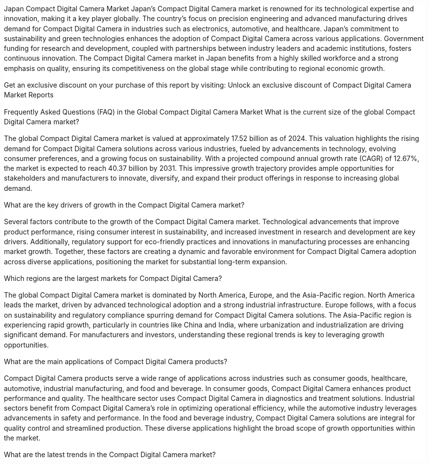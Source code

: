 Japan Compact Digital Camera Market
Japan’s Compact Digital Camera market is renowned for its technological expertise and innovation, making it a key player globally. The country’s focus on precision engineering and advanced manufacturing drives demand for Compact Digital Camera in industries such as electronics, automotive, and healthcare. Japan’s commitment to sustainability and green technologies enhances the adoption of Compact Digital Camera across various applications. Government funding for research and development, coupled with partnerships between industry leaders and academic institutions, fosters continuous innovation. The Compact Digital Camera market in Japan benefits from a highly skilled workforce and a strong emphasis on quality, ensuring its competitiveness on the global stage while contributing to regional economic growth.

Get an exclusive discount on your purchase of this report by visiting: Unlock an exclusive discount of Compact Digital Camera Market Reports 

Frequently Asked Questions (FAQ) in the Global Compact Digital Camera Market
What is the current size of the global Compact Digital Camera market?

The global Compact Digital Camera market is valued at approximately 17.52 billion as of 2024. This valuation highlights the rising demand for Compact Digital Camera solutions across various industries, fueled by advancements in technology, evolving consumer preferences, and a growing focus on sustainability. With a projected compound annual growth rate (CAGR) of 12.67%, the market is expected to reach 40.37 billion by 2031. This impressive growth trajectory provides ample opportunities for stakeholders and manufacturers to innovate, diversify, and expand their product offerings in response to increasing global demand.

What are the key drivers of growth in the Compact Digital Camera market?

Several factors contribute to the growth of the Compact Digital Camera market. Technological advancements that improve product performance, rising consumer interest in sustainability, and increased investment in research and development are key drivers. Additionally, regulatory support for eco-friendly practices and innovations in manufacturing processes are enhancing market growth. Together, these factors are creating a dynamic and favorable environment for Compact Digital Camera adoption across diverse applications, positioning the market for substantial long-term expansion.

Which regions are the largest markets for Compact Digital Camera?

The global Compact Digital Camera market is dominated by North America, Europe, and the Asia-Pacific region. North America leads the market, driven by advanced technological adoption and a strong industrial infrastructure. Europe follows, with a focus on sustainability and regulatory compliance spurring demand for Compact Digital Camera solutions. The Asia-Pacific region is experiencing rapid growth, particularly in countries like China and India, where urbanization and industrialization are driving significant demand. For manufacturers and investors, understanding these regional trends is key to leveraging growth opportunities.

What are the main applications of Compact Digital Camera products?

Compact Digital Camera products serve a wide range of applications across industries such as consumer goods, healthcare, automotive, industrial manufacturing, and food and beverage. In consumer goods, Compact Digital Camera enhances product performance and quality. The healthcare sector uses Compact Digital Camera in diagnostics and treatment solutions. Industrial sectors benefit from Compact Digital Camera’s role in optimizing operational efficiency, while the automotive industry leverages advancements in safety and performance. In the food and beverage industry, Compact Digital Camera solutions are integral for quality control and streamlined production. These diverse applications highlight the broad scope of growth opportunities within the market.

What are the latest trends in the Compact Digital Camera market?
